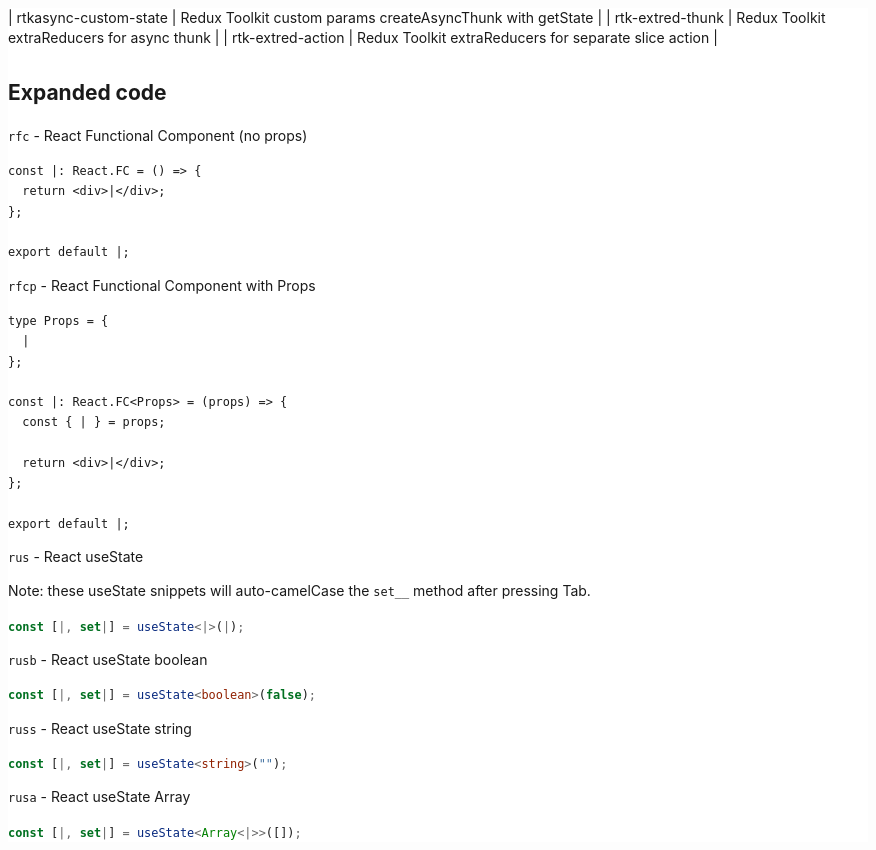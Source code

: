 | rtkasync-custom-state | Redux Toolkit custom params createAsyncThunk with getState |
| rtk-extred-thunk      | Redux Toolkit extraReducers for async thunk                |
| rtk-extred-action     | Redux Toolkit extraReducers for separate slice action      |

## Expanded code

`rfc` - React Functional Component (no props)

```tsx
const |: React.FC = () => {
  return <div>|</div>;
};

export default |;
```

`rfcp` - React Functional Component with Props

```tsx
type Props = {
  |
};

const |: React.FC<Props> = (props) => {
  const { | } = props;

  return <div>|</div>;
};

export default |;
```

`rus` - React useState

Note: these useState snippets will auto-camelCase the `set__` method after pressing Tab.

```ts
const [|, set|] = useState<|>(|);
```

`rusb` - React useState boolean

```ts
const [|, set|] = useState<boolean>(false);
```

`russ` - React useState string

```ts
const [|, set|] = useState<string>("");
```

`rusa` - React useState Array

```ts
const [|, set|] = useState<Array<|>>([]);
```

